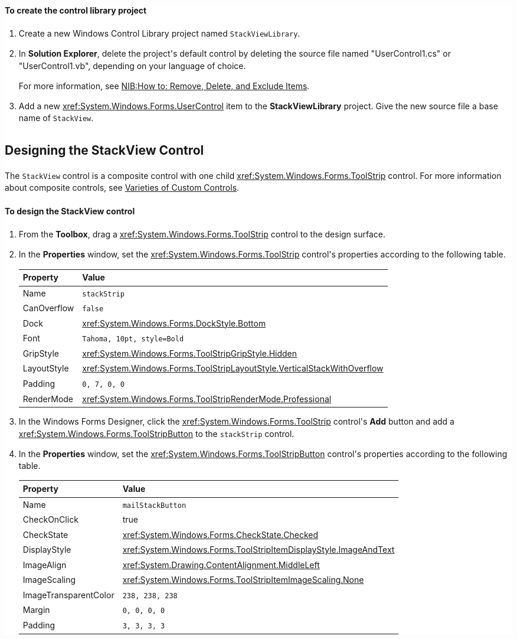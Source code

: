 #### To create the control library project  

1. Create a new Windows Control Library project named `StackViewLibrary`.  

2. In **Solution Explorer**, delete the project's default control by deleting the source file named "UserControl1.cs" or "UserControl1.vb", depending on your language of choice.  

    For more information, see [NIB:How to: Remove, Delete, and Exclude Items](http://msdn.microsoft.com/library/6dffdc86-29c8-4eff-bcd8-e3a0dd9e9a73).  

3. Add a new <xref:System.Windows.Forms.UserControl> item to the **StackViewLibrary** project. Give the new source file a base name of `StackView`.  

## Designing the StackView Control  
 The `StackView` control is a composite control with one child <xref:System.Windows.Forms.ToolStrip> control. For more information about composite controls, see [Varieties of Custom Controls](../../../../docs/framework/winforms/controls/varieties-of-custom-controls.md).  

#### To design the StackView control  

1. From the **Toolbox**, drag a <xref:System.Windows.Forms.ToolStrip> control to the design surface.  

2. In the **Properties** window, set the <xref:System.Windows.Forms.ToolStrip> control's properties according to the following table.  


   |  Property   |                                   Value                                    |
   |-------------|----------------------------------------------------------------------------|
   |    Name     |                                `stackStrip`                                |
   | CanOverflow |                                  `false`                                   |
   |    Dock     |                <xref:System.Windows.Forms.DockStyle.Bottom>                |
   |    Font     |                         `Tahoma, 10pt, style=Bold`                         |
   |  GripStyle  |           <xref:System.Windows.Forms.ToolStripGripStyle.Hidden>            |
   | LayoutStyle | <xref:System.Windows.Forms.ToolStripLayoutStyle.VerticalStackWithOverflow> |
   |   Padding   |                                `0, 7, 0, 0`                                |
   | RenderMode  |        <xref:System.Windows.Forms.ToolStripRenderMode.Professional>        |


3. In the Windows Forms Designer, click the <xref:System.Windows.Forms.ToolStrip> control's **Add** button and add a <xref:System.Windows.Forms.ToolStripButton> to the `stackStrip` control.  

4. In the **Properties** window, set the <xref:System.Windows.Forms.ToolStripButton> control's properties according to the following table.  


   |       Property        |                               Value                                |
   |-----------------------|--------------------------------------------------------------------|
   |         Name          |                         `mailStackButton`                          |
   |     CheckOnClick      |                                true                                |
   |      CheckState       |           <xref:System.Windows.Forms.CheckState.Checked>           |
   |     DisplayStyle      | <xref:System.Windows.Forms.ToolStripItemDisplayStyle.ImageAndText> |
   |      ImageAlign       |         <xref:System.Drawing.ContentAlignment.MiddleLeft>          |
   |     ImageScaling      |     <xref:System.Windows.Forms.ToolStripItemImageScaling.None>     |
   | ImageTransparentColor |                          `238, 238, 238`                           |
   |        Margin         |                            `0, 0, 0, 0`                            |
   |        Padding        |                            `3, 3, 3, 3`                            |